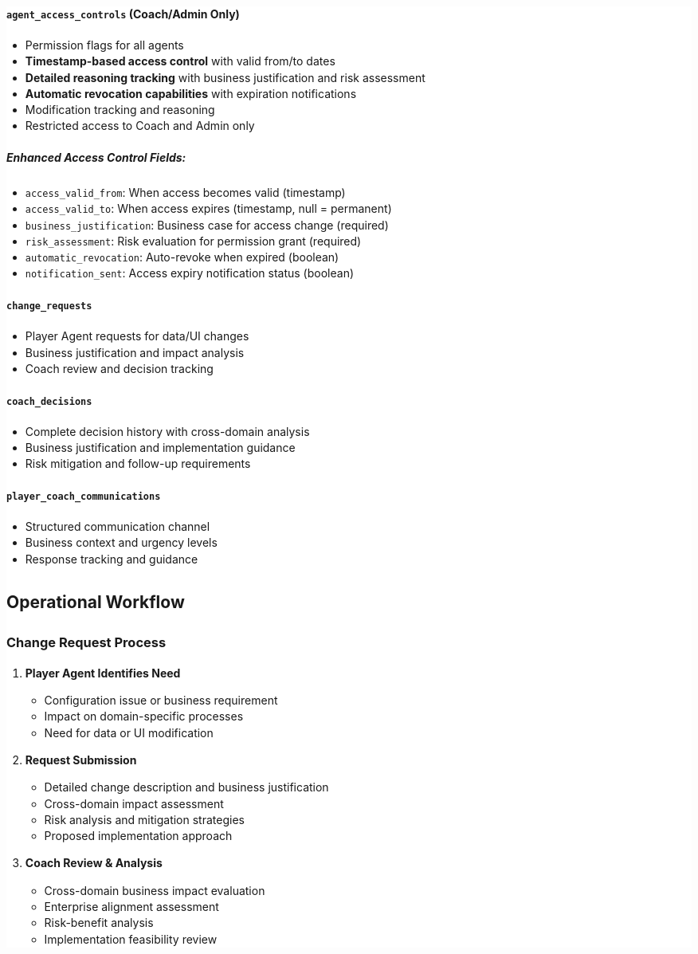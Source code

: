 #### `agent_access_controls` (Coach/Admin Only)
- Permission flags for all agents
- **Timestamp-based access control** with valid from/to dates
- **Detailed reasoning tracking** with business justification and risk assessment
- **Automatic revocation capabilities** with expiration notifications
- Modification tracking and reasoning
- Restricted access to Coach and Admin only

##### Enhanced Access Control Fields:
- `access_valid_from`: When access becomes valid (timestamp)
- `access_valid_to`: When access expires (timestamp, null = permanent)
- `business_justification`: Business case for access change (required)
- `risk_assessment`: Risk evaluation for permission grant (required)
- `automatic_revocation`: Auto-revoke when expired (boolean)
- `notification_sent`: Access expiry notification status (boolean)

#### `change_requests`
- Player Agent requests for data/UI changes
- Business justification and impact analysis
- Coach review and decision tracking

#### `coach_decisions`
- Complete decision history with cross-domain analysis
- Business justification and implementation guidance
- Risk mitigation and follow-up requirements

#### `player_coach_communications`
- Structured communication channel
- Business context and urgency levels
- Response tracking and guidance

## Operational Workflow

### Change Request Process

1. **Player Agent Identifies Need**
   - Configuration issue or business requirement
   - Impact on domain-specific processes
   - Need for data or UI modification

2. **Request Submission**
   - Detailed change description and business justification
   - Cross-domain impact assessment
   - Risk analysis and mitigation strategies
   - Proposed implementation approach

3. **Coach Review & Analysis**
   - Cross-domain business impact evaluation
   - Enterprise alignment assessment
   - Risk-benefit analysis
   - Implementation feasibility review
